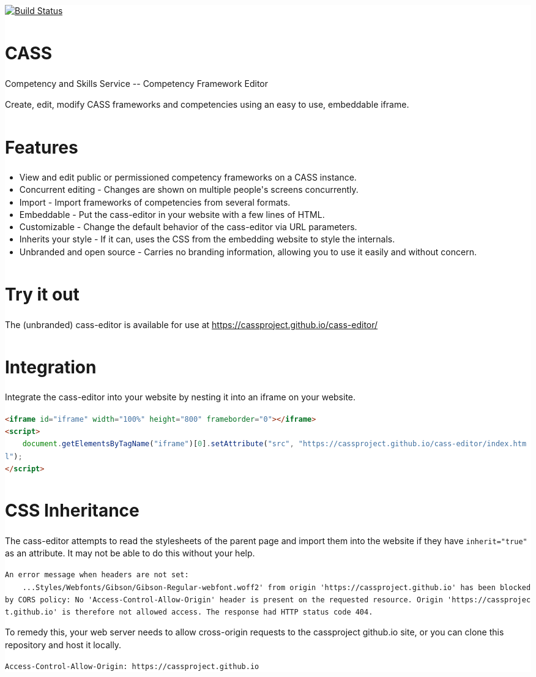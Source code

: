 [![Build Status](https://travis-ci.org/cassproject/cass-editor.svg?branch=master)](https://travis-ci.org/cassproject/cass-editor)
# CASS
Competency and Skills Service -- Competency Framework Editor

Create, edit, modify CASS frameworks and competencies using an easy to use, embeddable iframe.

# Features
 * View and edit public or permissioned competency frameworks on a CASS instance.
 * Concurrent editing - Changes are shown on multiple people's screens concurrently.
 * Import - Import frameworks of competencies from several formats.
 * Embeddable - Put the cass-editor in your website with a few lines of HTML.
 * Customizable - Change the default behavior of the cass-editor via URL parameters.
 * Inherits your style - If it can, uses the CSS from the embedding website to style the internals.
 * Unbranded and open source - Carries no branding information, allowing you to use it easily and without concern.

# Try it out
The (unbranded) cass-editor is available for use at https://cassproject.github.io/cass-editor/

# Integration
Integrate the cass-editor into your website by nesting it into an iframe on your website.

```html
<iframe id="iframe" width="100%" height="800" frameborder="0"></iframe>
<script>
    document.getElementsByTagName("iframe")[0].setAttribute("src", "https://cassproject.github.io/cass-editor/index.html");
</script>
```

# CSS Inheritance
The cass-editor attempts to read the stylesheets of the parent page and import them into the website if they have `inherit="true"` as an attribute. It may not be able to do this without your help.

```
An error message when headers are not set:
    ...Styles/Webfonts/Gibson/Gibson-Regular-webfont.woff2' from origin 'https://cassproject.github.io' has been blocked by CORS policy: No 'Access-Control-Allow-Origin' header is present on the requested resource. Origin 'https://cassproject.github.io' is therefore not allowed access. The response had HTTP status code 404.
```

To remedy this, your web server needs to allow cross-origin requests to the cassproject github.io site, or you can clone this repository and host it locally.

```
Access-Control-Allow-Origin: https://cassproject.github.io
```
